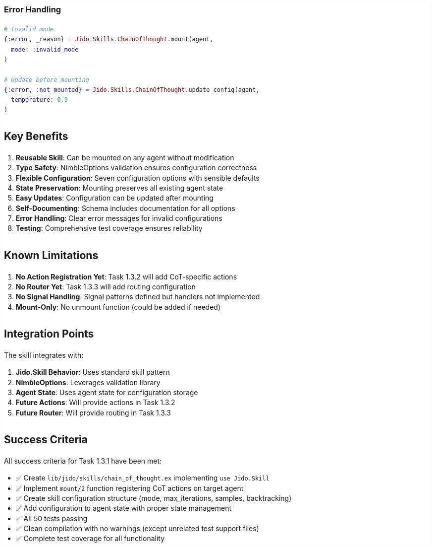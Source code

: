 ### Error Handling

```elixir
# Invalid mode
{:error, _reason} = Jido.Skills.ChainOfThought.mount(agent,
  mode: :invalid_mode
)

# Update before mounting
{:error, :not_mounted} = Jido.Skills.ChainOfThought.update_config(agent,
  temperature: 0.9
)
```

## Key Benefits

1. **Reusable Skill**: Can be mounted on any agent without modification
2. **Type Safety**: NimbleOptions validation ensures configuration correctness
3. **Flexible Configuration**: Seven configuration options with sensible defaults
4. **State Preservation**: Mounting preserves all existing agent state
5. **Easy Updates**: Configuration can be updated after mounting
6. **Self-Documenting**: Schema includes documentation for all options
7. **Error Handling**: Clear error messages for invalid configurations
8. **Testing**: Comprehensive test coverage ensures reliability

## Known Limitations

1. **No Action Registration Yet**: Task 1.3.2 will add CoT-specific actions
2. **No Router Yet**: Task 1.3.3 will add routing configuration
3. **No Signal Handling**: Signal patterns defined but handlers not implemented
4. **Mount-Only**: No unmount function (could be added if needed)

## Integration Points

The skill integrates with:

1. **Jido.Skill Behavior**: Uses standard skill pattern
2. **NimbleOptions**: Leverages validation library
3. **Agent State**: Uses agent state for configuration storage
4. **Future Actions**: Will provide actions in Task 1.3.2
5. **Future Router**: Will provide routing in Task 1.3.3

## Success Criteria

All success criteria for Task 1.3.1 have been met:

- ✅ Create `lib/jido/skills/chain_of_thought.ex` implementing `use Jido.Skill`
- ✅ Implement `mount/2` function registering CoT actions on target agent
- ✅ Create skill configuration structure (mode, max_iterations, samples, backtracking)
- ✅ Add configuration to agent state with proper state management
- ✅ All 50 tests passing
- ✅ Clean compilation with no warnings (except unrelated test support files)
- ✅ Complete test coverage for all functionality
